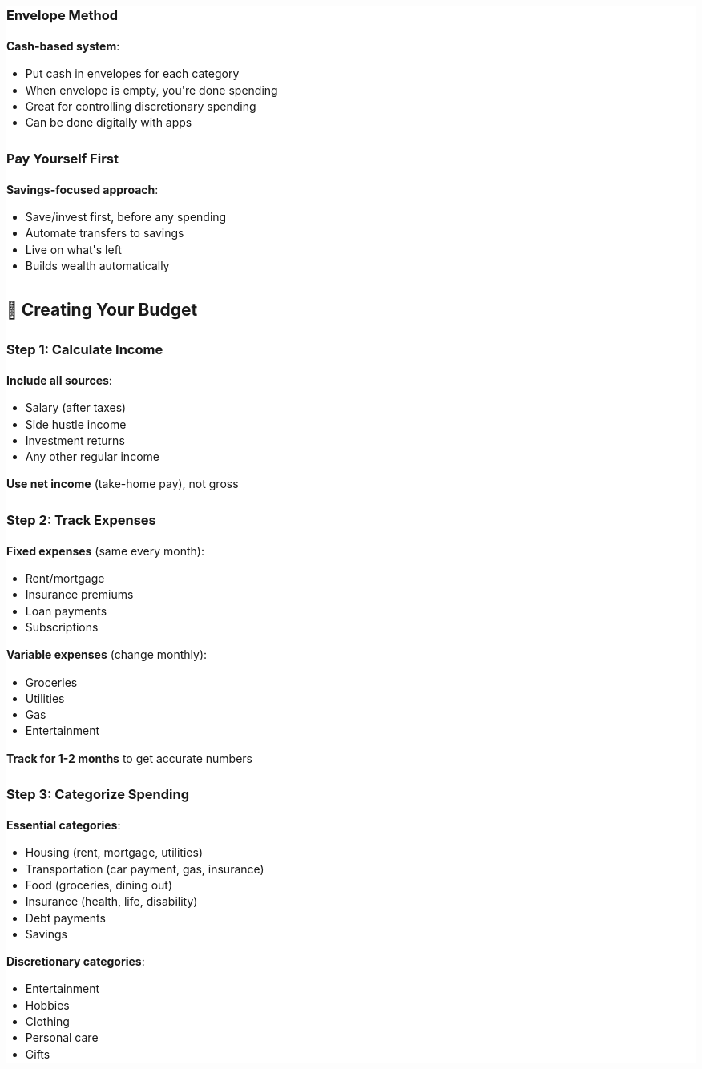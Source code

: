 ### Envelope Method
**Cash-based system**:
- Put cash in envelopes for each category
- When envelope is empty, you're done spending
- Great for controlling discretionary spending
- Can be done digitally with apps

### Pay Yourself First
**Savings-focused approach**:
- Save/invest first, before any spending
- Automate transfers to savings
- Live on what's left
- Builds wealth automatically

## 📝 Creating Your Budget

### Step 1: Calculate Income
**Include all sources**:
- Salary (after taxes)
- Side hustle income
- Investment returns
- Any other regular income

**Use net income** (take-home pay), not gross

### Step 2: Track Expenses
**Fixed expenses** (same every month):
- Rent/mortgage
- Insurance premiums
- Loan payments
- Subscriptions

**Variable expenses** (change monthly):
- Groceries
- Utilities
- Gas
- Entertainment

**Track for 1-2 months** to get accurate numbers

### Step 3: Categorize Spending
**Essential categories**:
- Housing (rent, mortgage, utilities)
- Transportation (car payment, gas, insurance)
- Food (groceries, dining out)
- Insurance (health, life, disability)
- Debt payments
- Savings

**Discretionary categories**:
- Entertainment
- Hobbies
- Clothing
- Personal care
- Gifts

